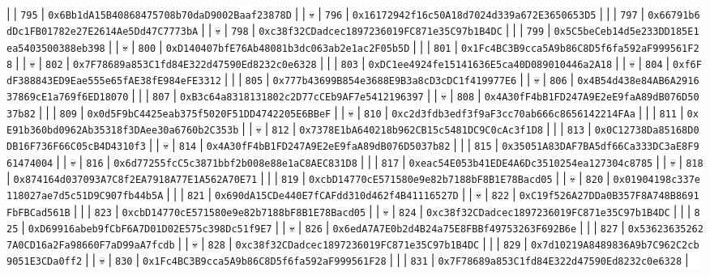 |  | `795` | `0x6Bb1dA15B40868475708b70daD9002Baaf23878D` |
| 💀 | `796` | `0x16172942f16c50A18d7024d339a672E3650653D5` |
|  | `797` | `0x66791b6dDc1FB01782e27E2614Ae5Dd47C7773bA` |
| 💀 | `798` | `0xc38f32CDadcec1897236019FC871e35C97b1B4DC` |
|  | `799` | `0x5C5beCeb14d5e233DD185E1ea5403500388eb398` |
| 💀 | `800` | `0xD140407bfE76Ab48081b3dc063ab2e1ac2F05b5D` |
|  | `801` | `0x1Fc4BC3B9cca5A9b86C8D5f6fa592aF999561F28` |
| 💀 | `802` | `0x7F78689a853C1fd84E322d47590Ed8232c0e6328` |
|  | `803` | `0xDC1ee4924fe15141636E5ca40D089010446a2A18` |
| 💀 | `804` | `0xf6FdF388843ED9Eae555e65fAE38fE984eFE3312` |
|  | `805` | `0x777b43699B854e3688E9B3a8cD3cDC1f419977E6` |
| 💀 | `806` | `0x4B54d438e84AB6A291637869cE1a769f6ED18070` |
|  | `807` | `0xB3c64a8318131802c2D77cCEb9AF7e5412196397` |
| 💀 | `808` | `0x4A30fF4bB1FD247A9E2eE9faA89dB076D5037b82` |
|  | `809` | `0x0d5F9bC4425eab375f5020F51DD4742205E6BBeF` |
| 💀 | `810` | `0xc2d3fdb3edf3f9aF3cc70ab666c8656142214FAa` |
|  | `811` | `0xE91b360bd0962Ab35318f3DAee30a6760b2C353b` |
| 💀 | `812` | `0x7378E1bA640218b962CB15c5481DC9C0cAc3f1D8` |
|  | `813` | `0x0C12738Da85168D0DB16F736F66C05cB4D4310f3` |
| 💀 | `814` | `0x4A30fF4bB1FD247A9E2eE9faA89dB076D5037b82` |
|  | `815` | `0x35051A83DAF7BA5df66Ca333DC3aE8F961474004` |
| 💀 | `816` | `0x6d77255fcC5c3871bbf2b008e88e1aC8AEC831D8` |
|  | `817` | `0xeac54E053b41EDE4A6Dc3510254ea127304c8785` |
| 💀 | `818` | `0x874164d037093A7C8f2EA7918A77E1A562A70E71` |
|  | `819` | `0xcbD14770cE571580e9e82b7188bF8B1E78Bacd05` |
| 💀 | `820` | `0x01904198c337e118027ae7d5c51D9C907fb44b5A` |
|  | `821` | `0x690dA15CDe440E7fCAFdd310d462f4B41116527D` |
| 💀 | `822` | `0xC19f526A27DDa0B357F8A748B8691FbFBCad561B` |
|  | `823` | `0xcbD14770cE571580e9e82b7188bF8B1E78Bacd05` |
| 💀 | `824` | `0xc38f32CDadcec1897236019FC871e35C97b1B4DC` |
|  | `825` | `0xD69916abeb9fCbF6A7D01D02E575c398Dc51f9E7` |
| 💀 | `826` | `0x6edA7A7E0b2d4B24a75E8FBBf49753263F692B6e` |
|  | `827` | `0x536236352627A0CD16a2Fa98660F7aD99aA7fcdb` |
| 💀 | `828` | `0xc38f32CDadcec1897236019FC871e35C97b1B4DC` |
|  | `829` | `0x7d10219A8489836A9b7C962C2cb9051E3CDa0ff2` |
| 💀 | `830` | `0x1Fc4BC3B9cca5A9b86C8D5f6fa592aF999561F28` |
|  | `831` | `0x7F78689a853C1fd84E322d47590Ed8232c0e6328` |